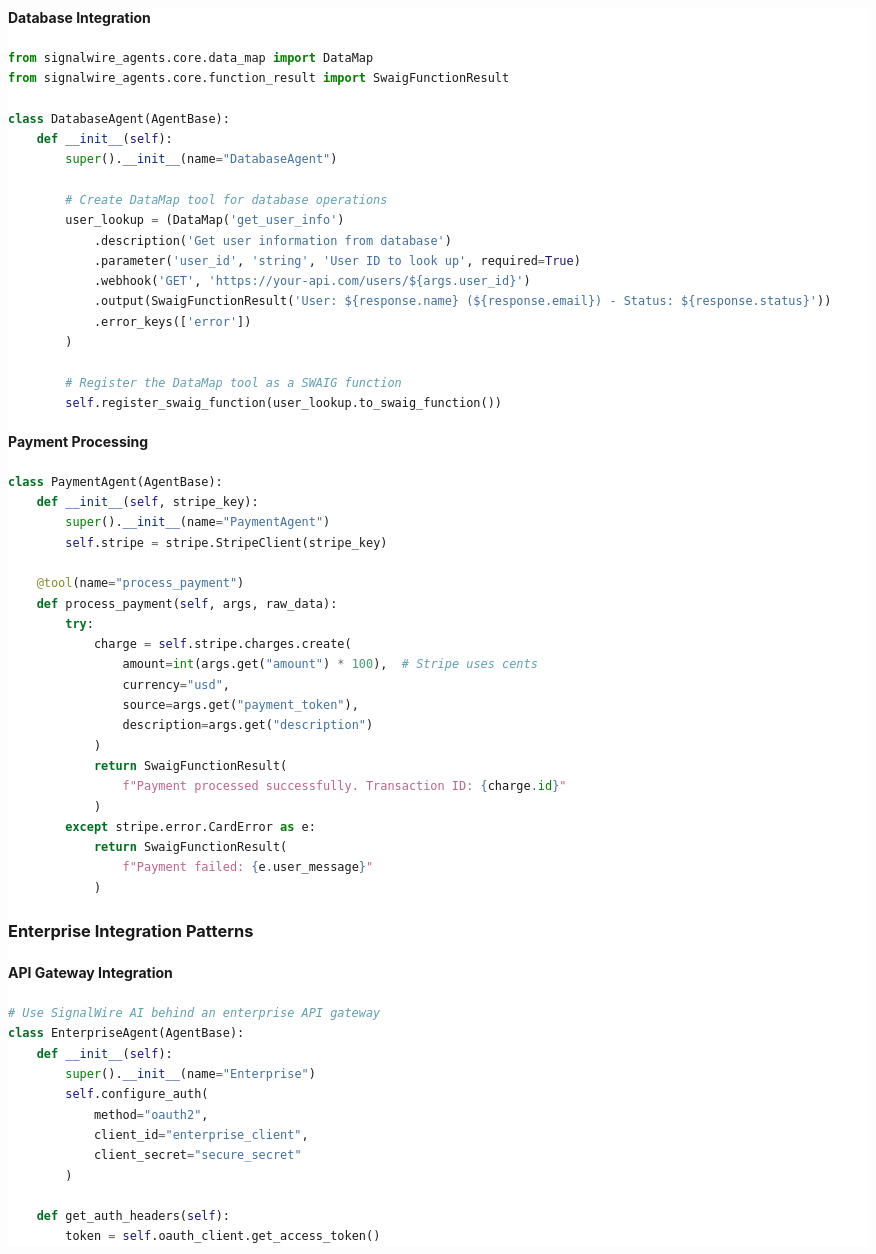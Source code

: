 #### Database Integration
```python
from signalwire_agents.core.data_map import DataMap
from signalwire_agents.core.function_result import SwaigFunctionResult

class DatabaseAgent(AgentBase):
    def __init__(self):
        super().__init__(name="DatabaseAgent")
        
        # Create DataMap tool for database operations
        user_lookup = (DataMap('get_user_info')
            .description('Get user information from database')
            .parameter('user_id', 'string', 'User ID to look up', required=True)
            .webhook('GET', 'https://your-api.com/users/${args.user_id}')
            .output(SwaigFunctionResult('User: ${response.name} (${response.email}) - Status: ${response.status}'))
            .error_keys(['error'])
        )
        
        # Register the DataMap tool as a SWAIG function
        self.register_swaig_function(user_lookup.to_swaig_function())
```

#### Payment Processing
```python
class PaymentAgent(AgentBase):
    def __init__(self, stripe_key):
        super().__init__(name="PaymentAgent")
        self.stripe = stripe.StripeClient(stripe_key)
        
    @tool(name="process_payment")
    def process_payment(self, args, raw_data):
        try:
            charge = self.stripe.charges.create(
                amount=int(args.get("amount") * 100),  # Stripe uses cents
                currency="usd",
                source=args.get("payment_token"),
                description=args.get("description")
            )
            return SwaigFunctionResult(
                f"Payment processed successfully. Transaction ID: {charge.id}"
            )
        except stripe.error.CardError as e:
            return SwaigFunctionResult(
                f"Payment failed: {e.user_message}"
            )
```

### Enterprise Integration Patterns

#### API Gateway Integration
```python
# Use SignalWire AI behind an enterprise API gateway
class EnterpriseAgent(AgentBase):
    def __init__(self):
        super().__init__(name="Enterprise")
        self.configure_auth(
            method="oauth2",
            client_id="enterprise_client",
            client_secret="secure_secret"
        )
        
    def get_auth_headers(self):
        token = self.oauth_client.get_access_token()
```